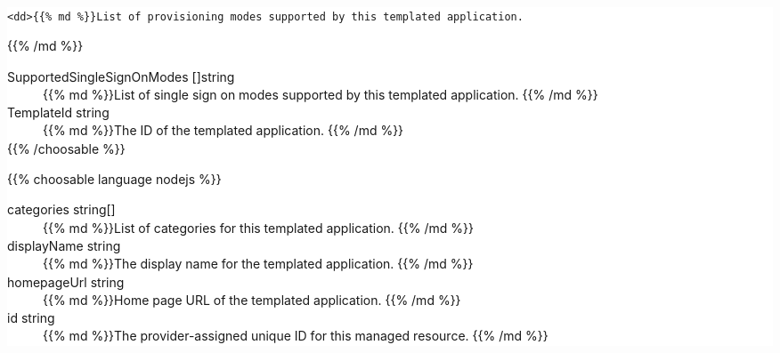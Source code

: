     <dd>{{% md %}}List of provisioning modes supported by this templated application.
{{% /md %}}</dd><dt class="property-"
            title="">
        <span id="supportedsinglesignonmodes_go">
<a href="#supportedsinglesignonmodes_go" style="color: inherit; text-decoration: inherit;">Supported<wbr>Single<wbr>Sign<wbr>On<wbr>Modes</a>
</span>
        <span class="property-indicator"></span>
        <span class="property-type">[]string</span>
    </dt>
    <dd>{{% md %}}List of single sign on modes supported by this templated application.
{{% /md %}}</dd><dt class="property-"
            title="">
        <span id="templateid_go">
<a href="#templateid_go" style="color: inherit; text-decoration: inherit;">Template<wbr>Id</a>
</span>
        <span class="property-indicator"></span>
        <span class="property-type">string</span>
    </dt>
    <dd>{{% md %}}The ID of the templated application.
{{% /md %}}</dd></dl>
{{% /choosable %}}

{{% choosable language nodejs %}}
<dl class="resources-properties"><dt class="property-"
            title="">
        <span id="categories_nodejs">
<a href="#categories_nodejs" style="color: inherit; text-decoration: inherit;">categories</a>
</span>
        <span class="property-indicator"></span>
        <span class="property-type">string[]</span>
    </dt>
    <dd>{{% md %}}List of categories for this templated application.
{{% /md %}}</dd><dt class="property-"
            title="">
        <span id="displayname_nodejs">
<a href="#displayname_nodejs" style="color: inherit; text-decoration: inherit;">display<wbr>Name</a>
</span>
        <span class="property-indicator"></span>
        <span class="property-type">string</span>
    </dt>
    <dd>{{% md %}}The display name for the templated application.
{{% /md %}}</dd><dt class="property-"
            title="">
        <span id="homepageurl_nodejs">
<a href="#homepageurl_nodejs" style="color: inherit; text-decoration: inherit;">homepage<wbr>Url</a>
</span>
        <span class="property-indicator"></span>
        <span class="property-type">string</span>
    </dt>
    <dd>{{% md %}}Home page URL of the templated application.
{{% /md %}}</dd><dt class="property-"
            title="">
        <span id="id_nodejs">
<a href="#id_nodejs" style="color: inherit; text-decoration: inherit;">id</a>
</span>
        <span class="property-indicator"></span>
        <span class="property-type">string</span>
    </dt>
    <dd>{{% md %}}The provider-assigned unique ID for this managed resource.
{{% /md %}}</dd><dt class="property-"
            title="">
